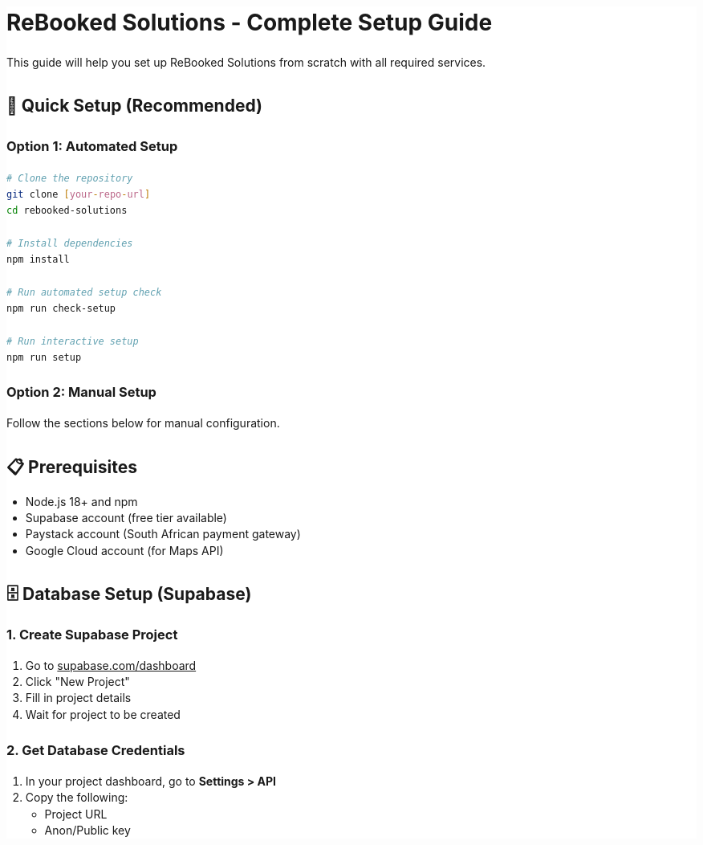 # ReBooked Solutions - Complete Setup Guide

This guide will help you set up ReBooked Solutions from scratch with all required services.

## 🚀 Quick Setup (Recommended)

### Option 1: Automated Setup

```bash
# Clone the repository
git clone [your-repo-url]
cd rebooked-solutions

# Install dependencies
npm install

# Run automated setup check
npm run check-setup

# Run interactive setup
npm run setup
```

### Option 2: Manual Setup

Follow the sections below for manual configuration.

## 📋 Prerequisites

- Node.js 18+ and npm
- Supabase account (free tier available)
- Paystack account (South African payment gateway)
- Google Cloud account (for Maps API)

## 🗄️ Database Setup (Supabase)

### 1. Create Supabase Project

1. Go to [supabase.com/dashboard](https://supabase.com/dashboard)
2. Click "New Project"
3. Fill in project details
4. Wait for project to be created

### 2. Get Database Credentials

1. In your project dashboard, go to **Settings > API**
2. Copy the following:
   - Project URL
   - Anon/Public key
